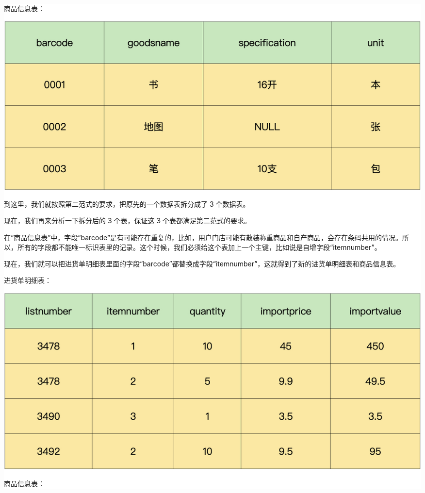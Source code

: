商品信息表：

![](./images/22-07.jpeg)

到这里，我们就按照第二范式的要求，把原先的一个数据表拆分成了 3 个数据表。

现在，我们再来分析一下拆分后的 3 个表，保证这 3 个表都满足第二范式的要求。

在“商品信息表”中，字段“barcode”是有可能存在重复的，比如，用户门店可能有散装称重商品和自产商品，会存在条码共用的情况。所以，所有的字段都不能唯一标识表里的记录。这个时候，我们必须给这个表加上一个主键，比如说是自增字段“itemnumber”。

现在，我们就可以把进货单明细表里面的字段“barcode”都替换成字段“itemnumber”，这就得到了新的进货单明细表和商品信息表。

进货单明细表：

![](./images/22-08.jpeg)

商品信息表：
